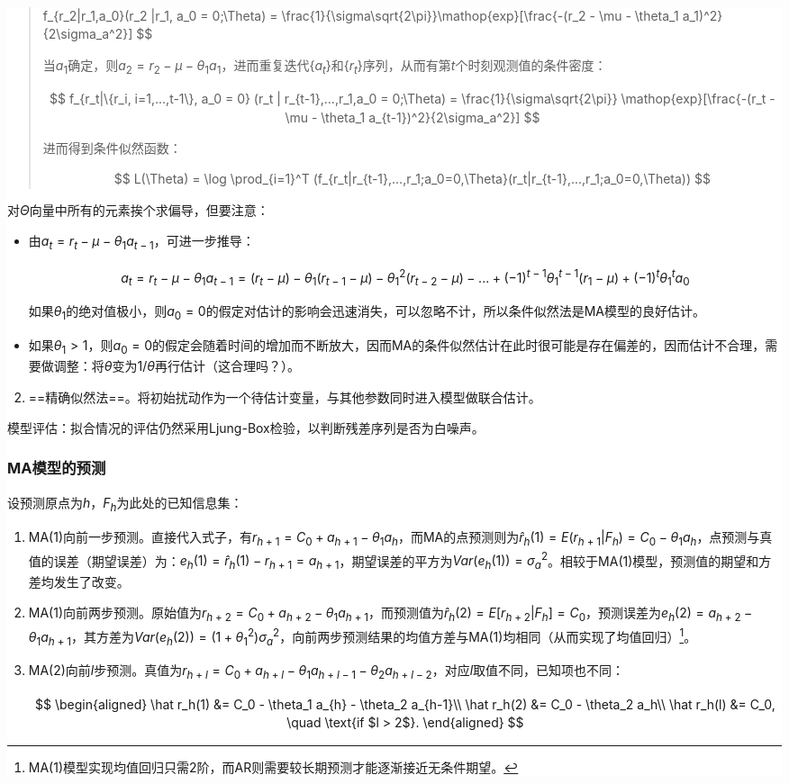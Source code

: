    > f_{r_2|r_1,a_0}(r_2 |r_1, a_0 = 0;\Theta) = \frac{1}{\sigma\sqrt{2\pi}}\mathop{exp}[\frac{-(r_2 - \mu - \theta_1 a_1)^2}{2\sigma_a^2}]
   > $$
   >
   > 当$a_1$确定，则$a_2 = r_2 - \mu - \theta_1 a_1$，进而重复迭代$\{a_t\}$和$\{r_t\}$序列，从而有第$t$个时刻观测值的条件密度：
   >
   > $$
   > f_{r_t|\{r_i, i=1,...,t-1\}, a_0 = 0} (r_t | r_{t-1},...,r_1,a_0 = 0;\Theta) = \frac{1}{\sigma\sqrt{2\pi}} \mathop{exp}[\frac{-(r_t - \mu - \theta_1 a_{t-1})^2}{2\sigma_a^2}]
   > $$
   >
   > 进而得到条件似然函数：
   >
   > $$
   > L(\Theta) = \log \prod_{i=1}^T (f_{r_t|r_{t-1},...,r_1;a_0=0,\Theta}(r_t|r_{t-1},...,r_1;a_0=0,\Theta))
   > $$
   >

   对$\Theta$向量中所有的元素挨个求偏导，但要注意：

   - 由$a_t = r_t - \mu - \theta_1 a_{t-1}$，可进一步推导：

     $$
     a_t = r_t - \mu - \theta_1 a_{t-1} = (r_t - \mu) - \theta_1(r_{t-1} - \mu) - \theta_1^2(r_{t-2} - \mu) - ... +(-1)^{t-1}\theta_1^{t-1}(r_1-\mu) + (-1)^t \theta_1^t a_0
     $$

     如果$\theta_1$的绝对值极小，则$a_0 = 0$的假定对估计的影响会迅速消失，可以忽略不计，所以条件似然法是MA模型的良好估计。
   - 如果$\theta_1 > 1$，则$a_0=0$的假定会随着时间的增加而不断放大，因而MA的条件似然估计在此时很可能是存在偏差的，因而估计不合理，需要做调整：将$\theta$变为$1/\theta$再行估计（这合理吗？）。
2. ==精确似然法==。将初始扰动作为一个待估计变量，与其他参数同时进入模型做联合估计。

模型评估：拟合情况的评估仍然采用Ljung-Box检验，以判断残差序列是否为白噪声。

### MA模型的预测

设预测原点为$h$，$F_h$为此处的已知信息集：

1. MA(1)向前一步预测。直接代入式子，有$r_{h+1} = C_0 + a_{h+1} - \theta_1 a_h$，而MA的点预测则为$\hat r_h(1) = E(r_{h+1} | F_h) = C_0 - \theta_1 a_h$，点预测与真值的误差（期望误差）为：$e_h(1) = \hat r_h(1) - r_{h+1} = a_{h+1}$，期望误差的平方为$Var(e_h(1)) = \sigma_a^2$。相较于MA(1)模型，预测值的期望和方差均发生了改变。
2. MA(1)向前两步预测。原始值为$r_{h+2} = C_0 + a_{h+2} - \theta_1 a_{h+1}$，而预测值为$\hat r_h(2) = E[r_{h+2}|F_h] = C_0$，预测误差为$e_h(2) = a_{h+2} - \theta_1 a_{h+1}$，其方差为$Var(e_h(2)) = (1+\theta_1^2)\sigma_a^2$，向前两步预测结果的均值方差与MA(1)均相同（从而实现了均值回归）[^10]。
3. MA(2)向前$l$步预测。真值为$r_{h+l} = C_0 + a_{h+l} - \theta_1 a_{h+l-1} - \theta_2 a_{h+l-2}$，对应$l$取值不同，已知项也不同：

   $$
   \begin{aligned}
           \hat r_h(1) &= C_0 - \theta_1 a_{h} - \theta_2 a_{h-1}\\
           \hat r_h(2) &= C_0 - \theta_2 a_h\\
           \hat r_h(l) &= C_0, \quad \text{if  $l > 2$}.
   \end{aligned}
   $$


[^6]: 有的论著中采用向后推移算子$L$，且有$L\gamma_l = \gamma_{l-1}$。
[^7]: 第三个等号的原因在于，$r_{t-l}$是往期$a_t$的线性加权，而这些往期扰动与当期扰动之积的期望为0。
[^8]: 如果可解，则特征方程可以转化为$(1-\lambda_1 X)(1-\lambda_2X)...(1-\lambda_q X) = 0$，那么方程解均落在单位圆之外，等价于所有$|\theta_i| \leq 1$，即特征方程根的模均大于1。
[^9]: MA模型的PACF是拖尾的，而ACF是截尾的，因此需要用ACF来指导定阶。下面讲到ARMA模型时会对ACF和PACF指导定阶的准则做更细致的讲解。
[^10]: MA(1)模型实现均值回归只需2阶，而AR则需要较长期预测才能逐渐接近无条件期望。
[^11]: 一般情况下，符合EACF条件的(p,q)组合一般是一个三角形，所以一般选择左上角的阶数组合。
[^12]: 如对数价格曲线，其取值基本上随时间波动，而漂移项$\mu$决定了对数价格曲线随时间变化的情况，而随着时间不断延伸，更多的波动项加入了模型当中，从而使得序列的波动性越来越大，越来越难以预测。
[^13]: 其中p,q仍然是原ARMA的参数，1代表通过一次差分实现了ARIMA到ARMA的变化。
[^14]: 随着样本容量的扩大，$e_t$渐近服从于独立同分布的正态分布。
[^15]: 至于是什么分布，不好说。
[^16]: 通常情况下，季节效应对应季度化的数据并设$s = 4$。